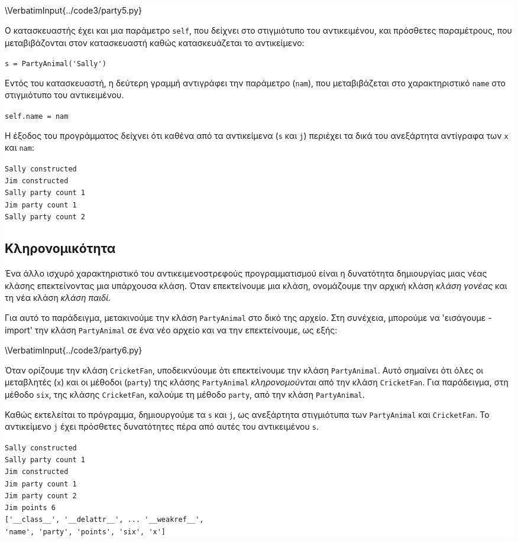 \VerbatimInput{../code3/party5.py}

Ο κατασκευαστής έχει και μια παράμετρο `self`, που δείχνει στο στιγμιότυπο του
αντικειμένου, και πρόσθετες παραμέτρους, που μεταβιβάζονται στον κατασκευαστή
καθώς κατασκευάζεται το αντικείμενο:

~~~~{text}
s = PartyAnimal('Sally')
~~~~

Εντός του κατασκευαστή, η δεύτερη γραμμή αντιγράφει την παράμετρο (`nam`),
που μεταβιβάζεται στο χαρακτηριστικό `name` στο στιγμιότυπο του αντικειμένου.

~~~~{text}
self.name = nam
~~~~

Η έξοδος του προγράμματος δείχνει ότι καθένα από τα αντικείμενα (`s` και `j`)
περιέχει τα δικά του ανεξάρτητα αντίγραφα των `x` και `nam`:

~~~~{text}
Sally constructed
Jim constructed
Sally party count 1
Jim party count 1
Sally party count 2
~~~~

Κληρονομικότητα
---------------

Ένα άλλο ισχυρό χαρακτηριστικό του αντικειμενοστρεφούς προγραμματισμού είναι η
δυνατότητα δημιουργίας μιας νέας κλάσης επεκτείνοντας μια υπάρχουσα κλάση.
Όταν επεκτείνουμε μια κλάση, ονομάζουμε την αρχική κλάση *κλάση γονέας* και τη
νέα κλάση *κλάση παιδί*.

Για αυτό το παράδειγμα, μετακινούμε την κλάση `PartyAnimal` στο δικό της αρχείο.
Στη συνέχεια, μπορούμε να 'εισάγουμε - import' την κλάση `PartyAnimal` σε ένα
νέο αρχείο και να την επεκτείνουμε, ως εξής:

\VerbatimInput{../code3/party6.py}

Όταν ορίζουμε την κλάση `CricketFan`, υποδεικνύουμε ότι επεκτείνουμε την κλάση
`PartyAnimal`. Αυτό σημαίνει ότι όλες οι μεταβλητές (`x`) και οι μέθοδοι
(`party`) της κλάσης `PartyAnimal` *κληρονομούνται* από την κλάση `CricketFan`.
Για παράδειγμα, στη μέθοδο `six`, της κλάσης `CricketFan`, καλούμε τη μέθοδο
`party`, από την κλάση `PartyAnimal`.

Καθώς εκτελείται το πρόγραμμα, δημιουργούμε τα `s` και `j`, ως ανεξάρτητα
στιγμιότυπα των `PartyAnimal` και `CricketFan`. Το αντικείμενο `j` έχει
πρόσθετες δυνατότητες πέρα από αυτές του αντικειμένου `s`.

~~~~{text}
Sally constructed
Sally party count 1
Jim constructed
Jim party count 1
Jim party count 2
Jim points 6
['__class__', '__delattr__', ... '__weakref__',
'name', 'party', 'points', 'six', 'x']
~~~~
